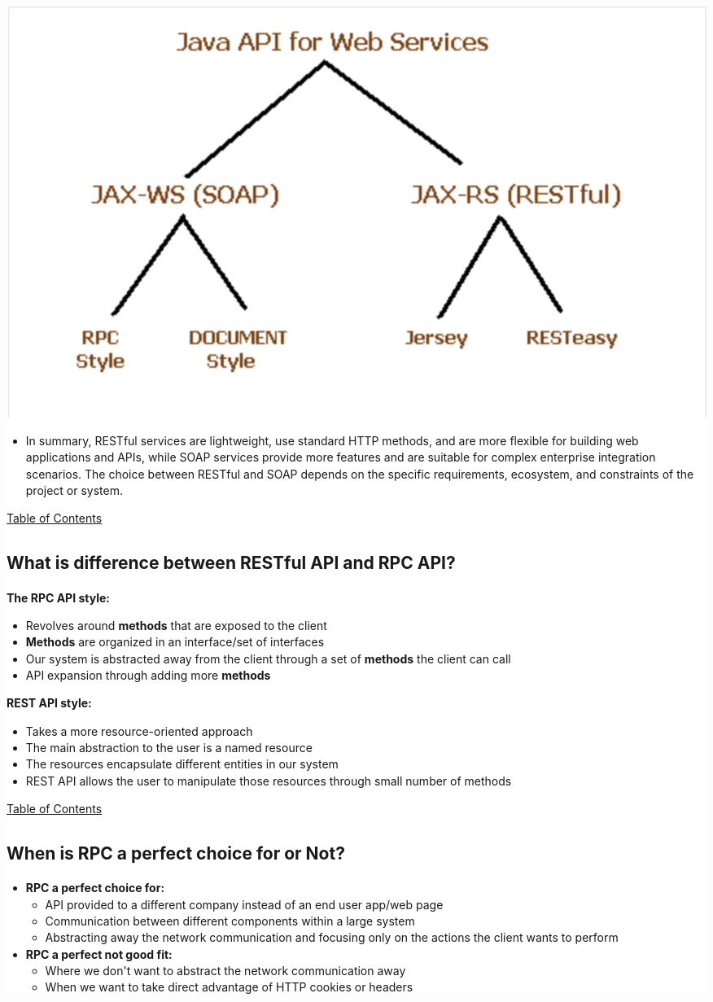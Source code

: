 ![Alt text](images/SOAP.png)

- In summary, RESTful services are lightweight, use standard HTTP methods, and are more flexible for building web applications and APIs, while SOAP services provide more features and are suitable for complex enterprise integration scenarios. The choice between RESTful and SOAP depends on the specific requirements, ecosystem, and constraints of the project or system.

[Table of Contents](#main-title)

## What is difference between RESTful API and RPC API?

**The RPC API style:**
- Revolves around **methods** that are exposed to the client
- **Methods** are organized in an interface/set of interfaces
- Our system is abstracted away from the client through a set of **methods** the client can call
- API expansion through adding more **methods**

**REST API style:**
- Takes a more resource-oriented approach
- The main abstraction to the user is a named resource
- The resources encapsulate different entities in our system
- REST API allows the user to manipulate those resources through small number of methods

[Table of Contents](#main-title)

## When is RPC a perfect choice for or Not?
-  **RPC a perfect choice for:**
    - API provided to a different company instead of an end user app/web page
    - Communication between different components within a large system
    - Abstracting away the network communication and focusing only on the actions the client wants to perform
- **RPC a perfect not good fit:**
    - Where we don't want to abstract the network communication away
    - When we want to take direct advantage of HTTP cookies or
    headers
